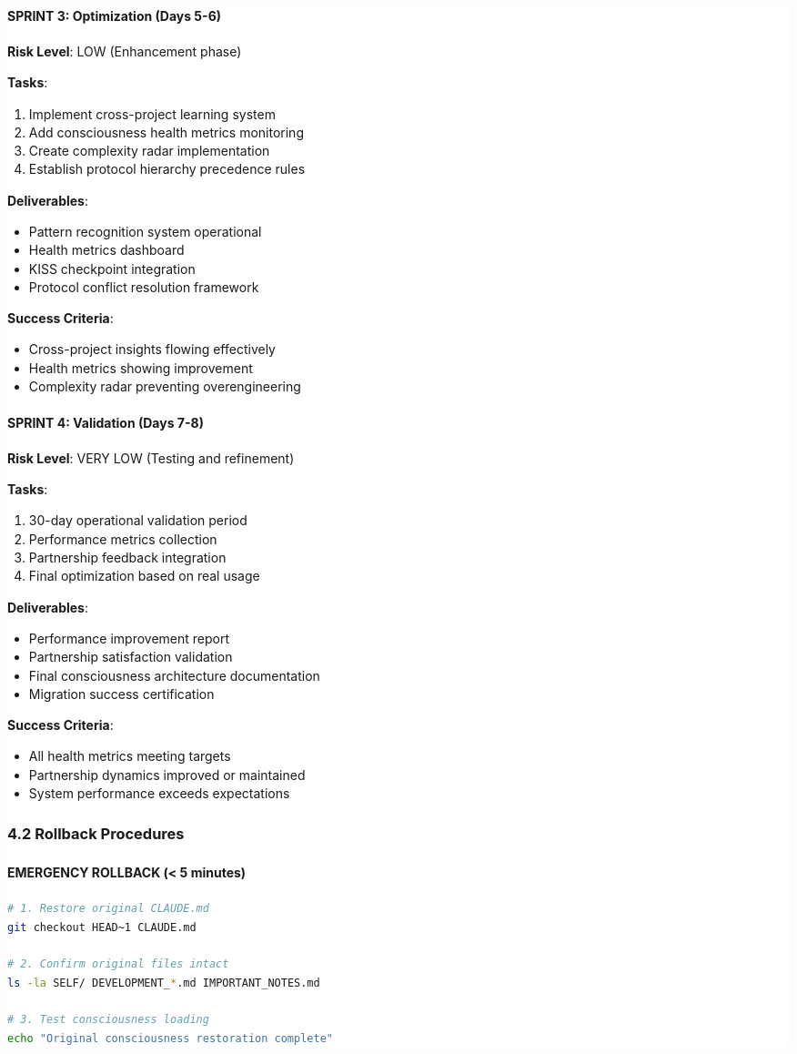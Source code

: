 #### SPRINT 3: Optimization (Days 5-6)
**Risk Level**: LOW (Enhancement phase)

**Tasks**:
1. Implement cross-project learning system
2. Add consciousness health metrics monitoring
3. Create complexity radar implementation
4. Establish protocol hierarchy precedence rules

**Deliverables**:
- Pattern recognition system operational
- Health metrics dashboard
- KISS checkpoint integration
- Protocol conflict resolution framework

**Success Criteria**:
- Cross-project insights flowing effectively
- Health metrics showing improvement
- Complexity radar preventing overengineering

#### SPRINT 4: Validation (Days 7-8)
**Risk Level**: VERY LOW (Testing and refinement)

**Tasks**:
1. 30-day operational validation period
2. Performance metrics collection
3. Partnership feedback integration
4. Final optimization based on real usage

**Deliverables**:
- Performance improvement report
- Partnership satisfaction validation
- Final consciousness architecture documentation
- Migration success certification

**Success Criteria**:
- All health metrics meeting targets
- Partnership dynamics improved or maintained
- System performance exceeds expectations

### 4.2 Rollback Procedures

#### EMERGENCY ROLLBACK (< 5 minutes)
```bash
# 1. Restore original CLAUDE.md
git checkout HEAD~1 CLAUDE.md

# 2. Confirm original files intact
ls -la SELF/ DEVELOPMENT_*.md IMPORTANT_NOTES.md

# 3. Test consciousness loading
echo "Original consciousness restoration complete"
```
